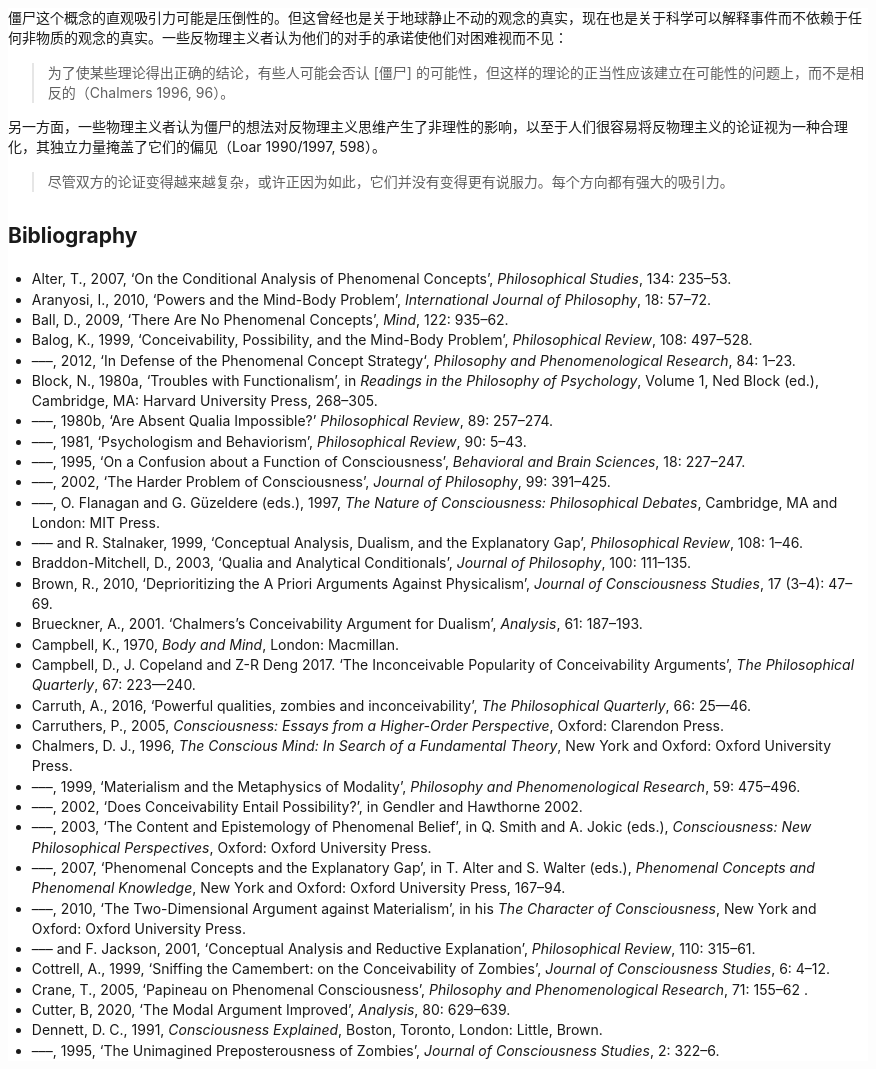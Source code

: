 僵尸这个概念的直观吸引力可能是压倒性的。但这曾经也是关于地球静止不动的观念的真实，现在也是关于科学可以解释事件而不依赖于任何非物质的观念的真实。一些反物理主义者认为他们的对手的承诺使他们对困难视而不见：

> 为了使某些理论得出正确的结论，有些人可能会否认 [僵尸] 的可能性，但这样的理论的正当性应该建立在可能性的问题上，而不是相反的（Chalmers 1996, 96）。

另一方面，一些物理主义者认为僵尸的想法对反物理主义思维产生了非理性的影响，以至于人们很容易将反物理主义的论证视为一种合理化，其独立力量掩盖了它们的偏见（Loar 1990/1997, 598）。

> 尽管双方的论证变得越来越复杂，或许正因为如此，它们并没有变得更有说服力。每个方向都有强大的吸引力。


## Bibliography

* Alter, T., 2007, ‘On the Conditional Analysis of Phenomenal Concepts’, *Philosophical Studies*, 134: 235–53.
* Aranyosi, I., 2010, ‘Powers and the Mind-Body Problem’, *International Journal of Philosophy*, 18: 57–72.
* Ball, D., 2009, ‘There Are No Phenomenal Concepts’, *Mind*, 122: 935–62.
* Balog, K., 1999, ‘Conceivability, Possibility, and the Mind-Body Problem’, *Philosophical Review*, 108: 497–528.
* –––, 2012, ‘In Defense of the Phenomenal Concept Strategy‘, *Philosophy and Phenomenological Research*, 84: 1–23.
* Block, N., 1980a, ‘Troubles with Functionalism’, in *Readings in the Philosophy of Psychology*, Volume 1, Ned Block (ed.), Cambridge, MA: Harvard University Press, 268–305.
* –––, 1980b, ‘Are Absent Qualia Impossible?’ *Philosophical Review*, 89: 257–274.
* –––, 1981, ‘Psychologism and Behaviorism’, *Philosophical Review*, 90: 5–43.
* –––, 1995, ‘On a Confusion about a Function of Consciousness’, *Behavioral and Brain Sciences*, 18: 227–247.
* –––, 2002, ‘The Harder Problem of Consciousness’, *Journal of Philosophy*, 99: 391–425.
* –––, O. Flanagan and G. Güzeldere (eds.), 1997, *The Nature of Consciousness: Philosophical Debates*, Cambridge, MA and London: MIT Press.
* ––– and R. Stalnaker, 1999, ‘Conceptual Analysis, Dualism, and the Explanatory Gap’, *Philosophical Review*, 108: 1–46.
* Braddon-Mitchell, D., 2003, ‘Qualia and Analytical Conditionals’, *Journal of Philosophy*, 100: 111–135.
* Brown, R., 2010, ‘Deprioritizing the A Priori Arguments Against Physicalism’, *Journal of Consciousness Studies*, 17 (3–4): 47–69.
* Brueckner, A., 2001. ‘Chalmers’s Conceivability Argument for Dualism’, *Analysis*, 61: 187–193.
* Campbell, K., 1970, *Body and Mind*, London: Macmillan.
* Campbell, D., J. Copeland and Z-R Deng 2017. ‘The Inconceivable Popularity of Conceivability Arguments’, *The Philosophical Quarterly*, 67: 223—240.
* Carruth, A., 2016, ‘Powerful qualities, zombies and inconceivability’, *The Philosophical Quarterly*, 66: 25—46.
* Carruthers, P., 2005, *Consciousness: Essays from a Higher-Order Perspective*, Oxford: Clarendon Press.
* Chalmers, D. J., 1996, *The Conscious Mind: In Search of a Fundamental Theory*, New York and Oxford: Oxford University Press.
* –––, 1999, ‘Materialism and the Metaphysics of Modality’, *Philosophy and Phenomenological Research*, 59: 475–496.
* –––, 2002, ‘Does Conceivability Entail Possibility?’, in Gendler and Hawthorne 2002.
* –––, 2003, ‘The Content and Epistemology of Phenomenal Belief’, in Q. Smith and A. Jokic (eds.), *Consciousness: New Philosophical Perspectives*, Oxford: Oxford University Press.
* –––, 2007, ‘Phenomenal Concepts and the Explanatory Gap’, in T. Alter and S. Walter (eds.), *Phenomenal Concepts and Phenomenal Knowledge*, New York and Oxford: Oxford University Press, 167–94.
* –––, 2010, ‘The Two-Dimensional Argument against Materialism’, in his *The Character of Consciousness*, New York and Oxford: Oxford University Press.
* ––– and F. Jackson, 2001, ‘Conceptual Analysis and Reductive Explanation’, *Philosophical Review*, 110: 315–61.
* Cottrell, A., 1999, ‘Sniffing the Camembert: on the Conceivability of Zombies’, *Journal of Consciousness Studies*, 6: 4–12.
* Crane, T., 2005, ‘Papineau on Phenomenal Consciousness’, *Philosophy and Phenomenological Research*, 71: 155–62 .
* Cutter, B, 2020, ‘The Modal Argument Improved’, *Analysis*, 80: 629–639.
* Dennett, D. C., 1991, *Consciousness Explained*, Boston, Toronto, London: Little, Brown.
* –––, 1995, ‘The Unimagined Preposterousness of Zombies’, *Journal of Consciousness Studies*, 2: 322–6.